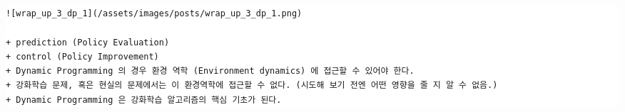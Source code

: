 	![wrap_up_3_dp_1](/assets/images/posts/wrap_up_3_dp_1.png)

	+ prediction (Policy Evaluation)
	+ control (Policy Improvement)
	+ Dynamic Programming 의 경우 환경 역학 (Environment dynamics) 에 접근할 수 있어야 한다.
	+ 강화학습 문제, 혹은 현실의 문제에서는 이 환경역학에 접근할 수 없다. (시도해 보기 전엔 어떤 영향을 줄 지 알 수 없음.)
	+ Dynamic Programming 은 강화학습 알고리즘의 핵심 기초가 된다.